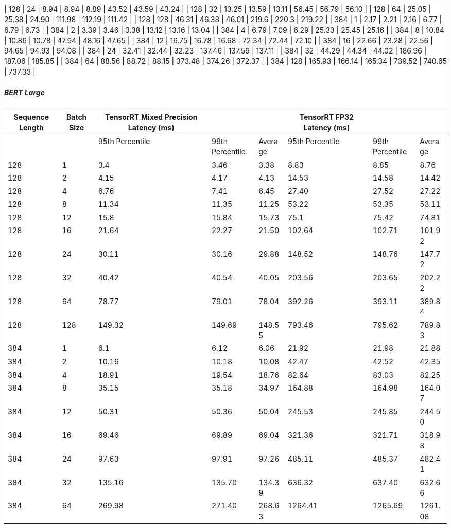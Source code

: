 | 128 | 24 | 8.94 | 8.94 | 8.89 | 43.52 | 43.59 | 43.24 |
| 128 | 32 | 13.25 | 13.59 | 13.11 | 56.45 | 56.79 | 56.10 |
| 128 | 64 | 25.05 | 25.38 | 24.90 | 111.98 | 112.19 | 111.42 |
| 128 | 128 | 46.31 | 46.38 | 46.01 | 219.6 | 220.3 | 219.22 |
| 384 | 1 | 2.17 | 2.21 | 2.16 | 6.77 | 6.79 | 6.73 |
| 384 | 2 | 3.39 | 3.46 | 3.38 | 13.12 | 13.16 | 13.04 |
| 384 | 4 | 6.79 | 7.09 | 6.29 | 25.33 | 25.45 | 25.16 |
| 384 | 8 | 10.84 | 10.86 | 10.78 | 47.94 | 48.16 | 47.65 |
| 384 | 12 | 16.75 | 16.78 | 16.68 | 72.34 | 72.44 | 72.10 |
| 384 | 16 | 22.66 | 23.28 | 22.56 | 94.65 | 94.93 | 94.08 |
| 384 | 24 | 32.41 | 32.44 | 32.23 | 137.46 | 137.59 | 137.11 |
| 384 | 32 | 44.29 | 44.34 | 44.02 | 186.96 | 187.06 | 185.85 |
| 384 | 64 | 88.56 | 88.72 | 88.15 | 373.48 | 374.26 | 372.37 |
| 384 | 128 | 165.93 | 166.14 | 165.34 | 739.52 | 740.65 | 737.33 |



##### BERT Large

| Sequence Length | Batch Size | TensorRT Mixed Precision Latency (ms) ||         | TensorRT FP32 Latency (ms) |           |         |
|-----------------|------------|-----------------|-----------------|---------|-----------------|-----------------|---------|
|                 |            | 95th Percentile | 99th Percentile | Average | 95th Percentile | 99th Percentile | Average |
| 128 | 1 | 3.4 | 3.46 | 3.38 | 8.83 | 8.85 | 8.76 |
| 128 | 2 | 4.15 | 4.17 | 4.13 | 14.53 | 14.58 | 14.42 |
| 128 | 4 | 6.76 | 7.41 | 6.45 | 27.40 | 27.52 | 27.22 |
| 128 | 8 | 11.34 | 11.35 | 11.25 | 53.22 | 53.35 | 53.11 |
| 128 | 12 | 15.8 | 15.84 | 15.73 | 75.1 | 75.42 | 74.81 |
| 128 | 16 | 21.64 | 22.27 | 21.50 | 102.64 | 102.71 | 101.92 |
| 128 | 24 | 30.11 | 30.16 | 29.88 | 148.52 | 148.76 | 147.72 |
| 128 | 32 | 40.42 | 40.54 | 40.05 | 203.56 | 203.65 | 202.22 |
| 128 | 64 | 78.77 | 79.01 | 78.04 | 392.26 | 393.11 | 389.84 |
| 128 | 128 | 149.32 | 149.69 | 148.55 | 793.46 | 795.62 | 789.83 |
| 384 | 1 | 6.1 | 6.12 | 6.06 | 21.92 | 21.98 | 21.88 |
| 384 | 2 | 10.16 | 10.18 | 10.08 | 42.47 | 42.52 | 42.35 |
| 384 | 4 | 18.91 | 19.54 | 18.76 | 82.64 | 83.03 | 82.25 |
| 384 | 8 | 35.15 | 35.18 | 34.97 | 164.88 | 164.98 | 164.07 |
| 384 | 12 | 50.31 | 50.36 | 50.04 | 245.53 | 245.85 | 244.50 |
| 384 | 16 | 69.46 | 69.89 | 69.04 | 321.36 | 321.71 | 318.98 |
| 384 | 24 | 97.63 | 97.91 | 97.26 | 485.11 | 485.37 | 482.41 |
| 384 | 32 | 135.16 | 135.70 | 134.39 | 636.32 | 637.40 | 632.66 |
| 384 | 64 | 269.98 | 271.40 | 268.63 | 1264.41 | 1265.69 | 1261.08 |
